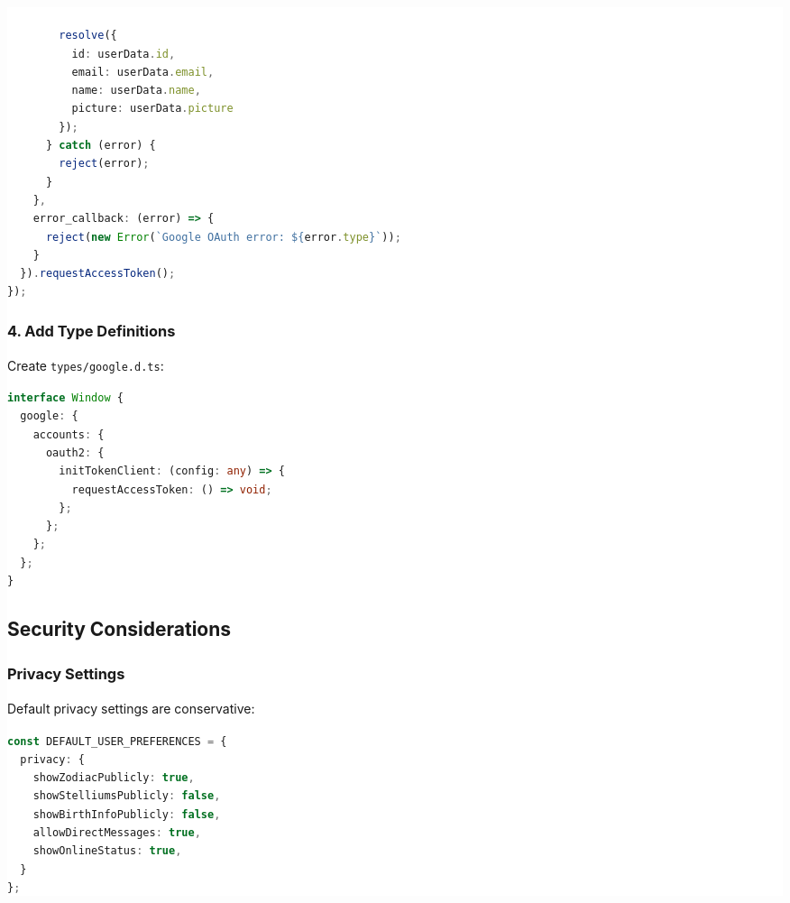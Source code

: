 ```typescript
        
        resolve({
          id: userData.id,
          email: userData.email,
          name: userData.name,
          picture: userData.picture
        });
      } catch (error) {
        reject(error);
      }
    },
    error_callback: (error) => {
      reject(new Error(`Google OAuth error: ${error.type}`));
    }
  }).requestAccessToken();
});
```

### 4. Add Type Definitions

Create `types/google.d.ts`:

```typescript
interface Window {
  google: {
    accounts: {
      oauth2: {
        initTokenClient: (config: any) => {
          requestAccessToken: () => void;
        };
      };
    };
  };
}
```

## Security Considerations

### Privacy Settings

Default privacy settings are conservative:

```typescript
const DEFAULT_USER_PREFERENCES = {
  privacy: {
    showZodiacPublicly: true,
    showStelliumsPublicly: false,
    showBirthInfoPublicly: false,
    allowDirectMessages: true,
    showOnlineStatus: true,
  }
};
```
